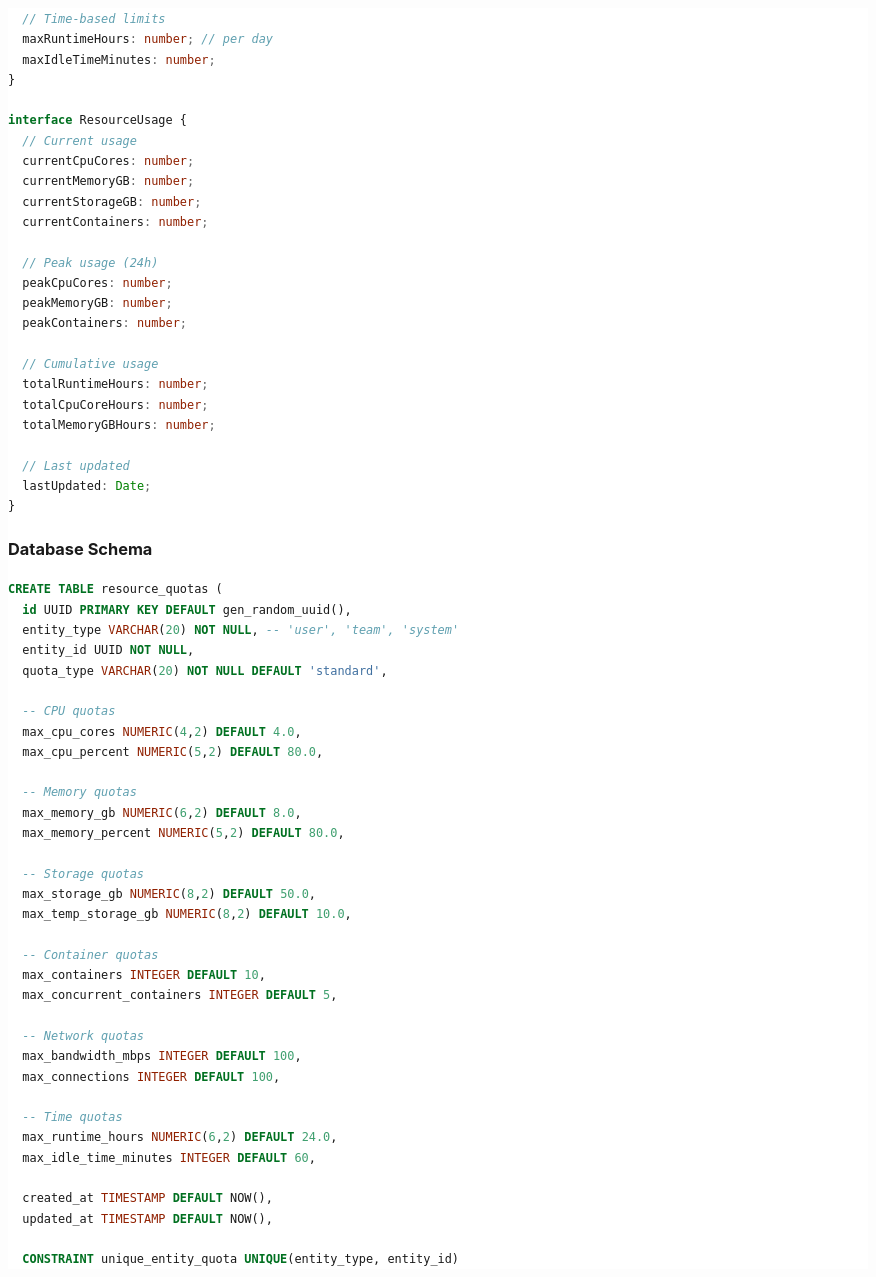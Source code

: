 ```typescript
  // Time-based limits
  maxRuntimeHours: number; // per day
  maxIdleTimeMinutes: number;
}

interface ResourceUsage {
  // Current usage
  currentCpuCores: number;
  currentMemoryGB: number;
  currentStorageGB: number;
  currentContainers: number;
  
  // Peak usage (24h)
  peakCpuCores: number;
  peakMemoryGB: number;
  peakContainers: number;
  
  // Cumulative usage
  totalRuntimeHours: number;
  totalCpuCoreHours: number;
  totalMemoryGBHours: number;
  
  // Last updated
  lastUpdated: Date;
}
```

### Database Schema
```sql
CREATE TABLE resource_quotas (
  id UUID PRIMARY KEY DEFAULT gen_random_uuid(),
  entity_type VARCHAR(20) NOT NULL, -- 'user', 'team', 'system'
  entity_id UUID NOT NULL,
  quota_type VARCHAR(20) NOT NULL DEFAULT 'standard',
  
  -- CPU quotas
  max_cpu_cores NUMERIC(4,2) DEFAULT 4.0,
  max_cpu_percent NUMERIC(5,2) DEFAULT 80.0,
  
  -- Memory quotas  
  max_memory_gb NUMERIC(6,2) DEFAULT 8.0,
  max_memory_percent NUMERIC(5,2) DEFAULT 80.0,
  
  -- Storage quotas
  max_storage_gb NUMERIC(8,2) DEFAULT 50.0,
  max_temp_storage_gb NUMERIC(8,2) DEFAULT 10.0,
  
  -- Container quotas
  max_containers INTEGER DEFAULT 10,
  max_concurrent_containers INTEGER DEFAULT 5,
  
  -- Network quotas
  max_bandwidth_mbps INTEGER DEFAULT 100,
  max_connections INTEGER DEFAULT 100,
  
  -- Time quotas
  max_runtime_hours NUMERIC(6,2) DEFAULT 24.0,
  max_idle_time_minutes INTEGER DEFAULT 60,
  
  created_at TIMESTAMP DEFAULT NOW(),
  updated_at TIMESTAMP DEFAULT NOW(),
  
  CONSTRAINT unique_entity_quota UNIQUE(entity_type, entity_id)
```